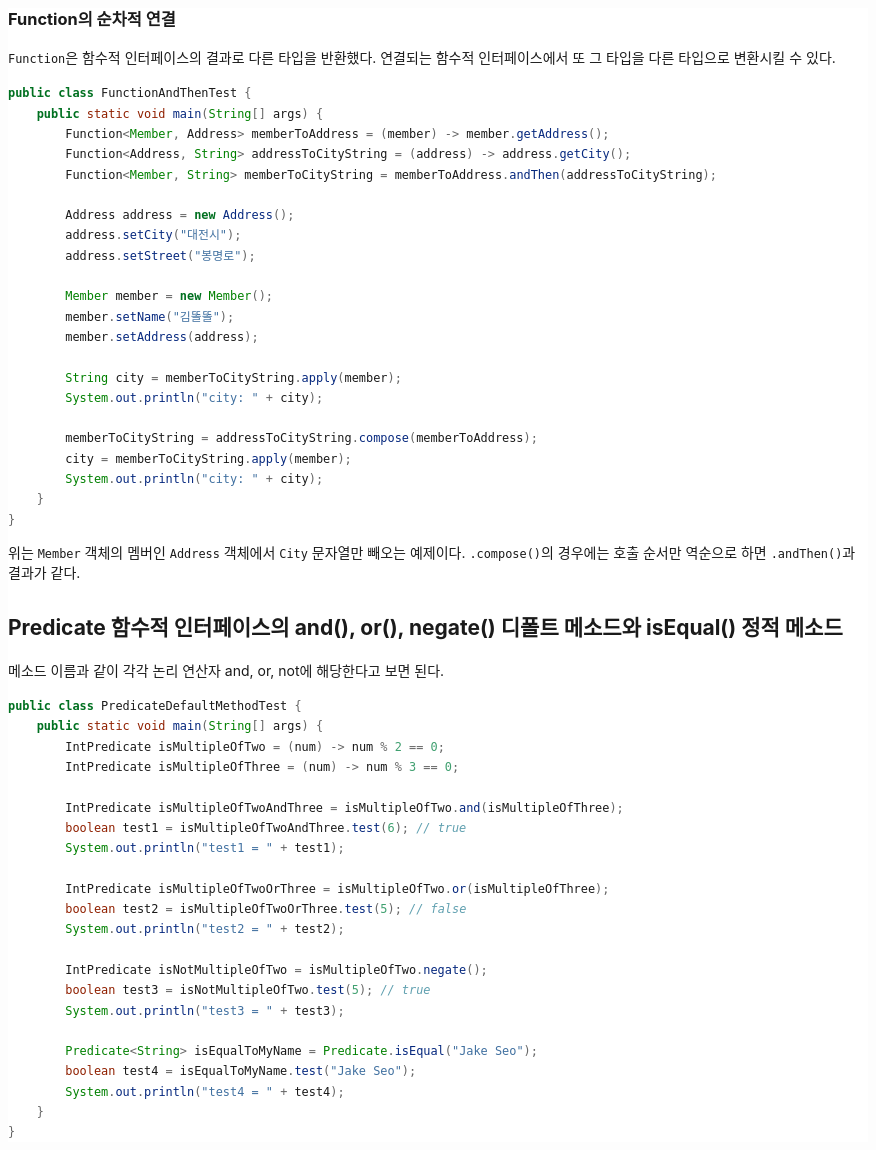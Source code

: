 ### Function의 순차적 연결

`Function`은 함수적 인터페이스의 결과로 다른 타입을 반환했다. 연결되는 함수적 인터페이스에서 또 그 타입을 다른 타입으로 변환시킬 수 있다.

```java
public class FunctionAndThenTest {
    public static void main(String[] args) {
        Function<Member, Address> memberToAddress = (member) -> member.getAddress();
        Function<Address, String> addressToCityString = (address) -> address.getCity();
        Function<Member, String> memberToCityString = memberToAddress.andThen(addressToCityString);

        Address address = new Address();
        address.setCity("대전시");
        address.setStreet("봉명로");

        Member member = new Member();
        member.setName("김똘똘");
        member.setAddress(address);

        String city = memberToCityString.apply(member);
        System.out.println("city: " + city);

        memberToCityString = addressToCityString.compose(memberToAddress);
        city = memberToCityString.apply(member);
        System.out.println("city: " + city);
    }
}
```

위는 `Member` 객체의 멤버인 `Address` 객체에서 `City` 문자열만 빼오는 예제이다. `.compose()`의 경우에는 호출 순서만 역순으로 하면 `.andThen()`과 결과가 같다.

## Predicate 함수적 인터페이스의 and(), or(), negate() 디폴트 메소드와 isEqual() 정적 메소드 

메소드 이름과 같이 각각 논리 연산자 and, or, not에 해당한다고 보면 된다.

```java
public class PredicateDefaultMethodTest {
    public static void main(String[] args) {
        IntPredicate isMultipleOfTwo = (num) -> num % 2 == 0;
        IntPredicate isMultipleOfThree = (num) -> num % 3 == 0;

        IntPredicate isMultipleOfTwoAndThree = isMultipleOfTwo.and(isMultipleOfThree);
        boolean test1 = isMultipleOfTwoAndThree.test(6); // true
        System.out.println("test1 = " + test1);

        IntPredicate isMultipleOfTwoOrThree = isMultipleOfTwo.or(isMultipleOfThree);
        boolean test2 = isMultipleOfTwoOrThree.test(5); // false
        System.out.println("test2 = " + test2);

        IntPredicate isNotMultipleOfTwo = isMultipleOfTwo.negate();
        boolean test3 = isNotMultipleOfTwo.test(5); // true
        System.out.println("test3 = " + test3);

        Predicate<String> isEqualToMyName = Predicate.isEqual("Jake Seo");
        boolean test4 = isEqualToMyName.test("Jake Seo");
        System.out.println("test4 = " + test4);
    }
}
```
